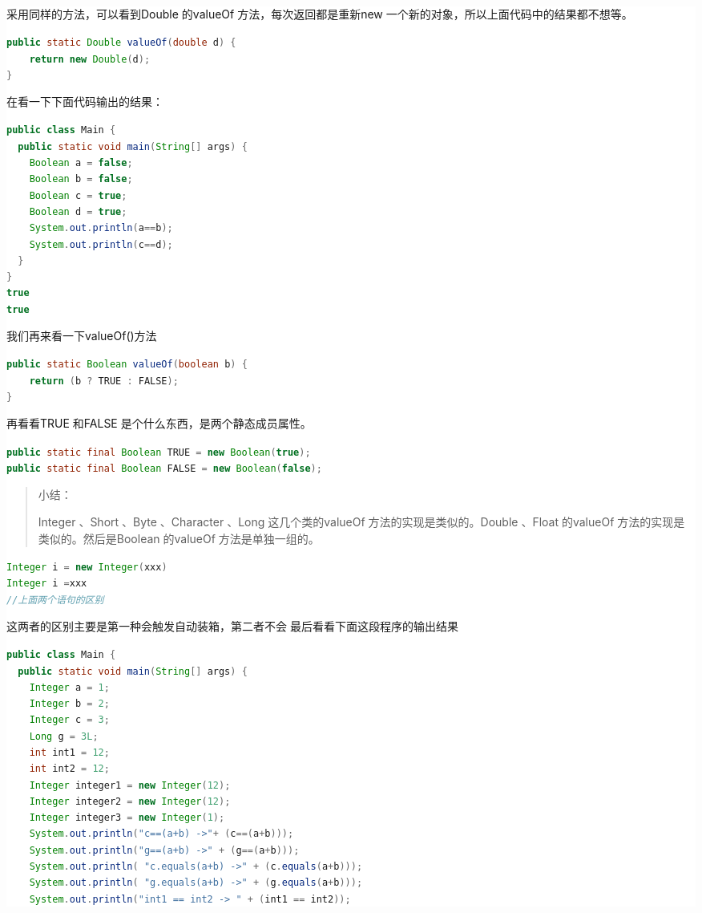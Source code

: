 采用同样的方法，可以看到Double 的valueOf 方法，每次返回都是重新new 一个新的对象，所以上面代码中的结果都不想等。

```java
public static Double valueOf(double d) {
	return new Double(d);
}
```

在看一下下面代码输出的结果：

```java
public class Main {
  public static void main(String[] args) {
    Boolean a = false;
    Boolean b = false;
    Boolean c = true;
    Boolean d = true;
    System.out.println(a==b);
    System.out.println(c==d);
  }
}
true
true
```

我们再来看一下valueOf()方法

```java
public static Boolean valueOf(boolean b) {
	return (b ? TRUE : FALSE);
}
```

再看看TRUE 和FALSE 是个什么东西，是两个静态成员属性。

```java
public static final Boolean TRUE = new Boolean(true);
public static final Boolean FALSE = new Boolean(false);
```

> 小结：
>
> Integer 、Short 、Byte 、Character 、Long 这几个类的valueOf 方法的实现是类似的。Double 、Float 的valueOf 方法的实现是类似的。然后是Boolean 的valueOf 方法是单独一组的。

```java
Integer i = new Integer(xxx) 
Integer i =xxx 
//上面两个语句的区别
```

这两者的区别主要是第一种会触发自动装箱，第二者不会
最后看看下面这段程序的输出结果

```java
public class Main {
  public static void main(String[] args) {
    Integer a = 1;
    Integer b = 2;
    Integer c = 3;
    Long g = 3L;
    int int1 = 12;
    int int2 = 12;
    Integer integer1 = new Integer(12);
    Integer integer2 = new Integer(12);
    Integer integer3 = new Integer(1);
    System.out.println("c==(a+b) ->"+ (c==(a+b)));
    System.out.println("g==(a+b) ->" + (g==(a+b)));
    System.out.println( "c.equals(a+b) ->" + (c.equals(a+b)));
    System.out.println( "g.equals(a+b) ->" + (g.equals(a+b)));
    System.out.println("int1 == int2 -> " + (int1 == int2));
```